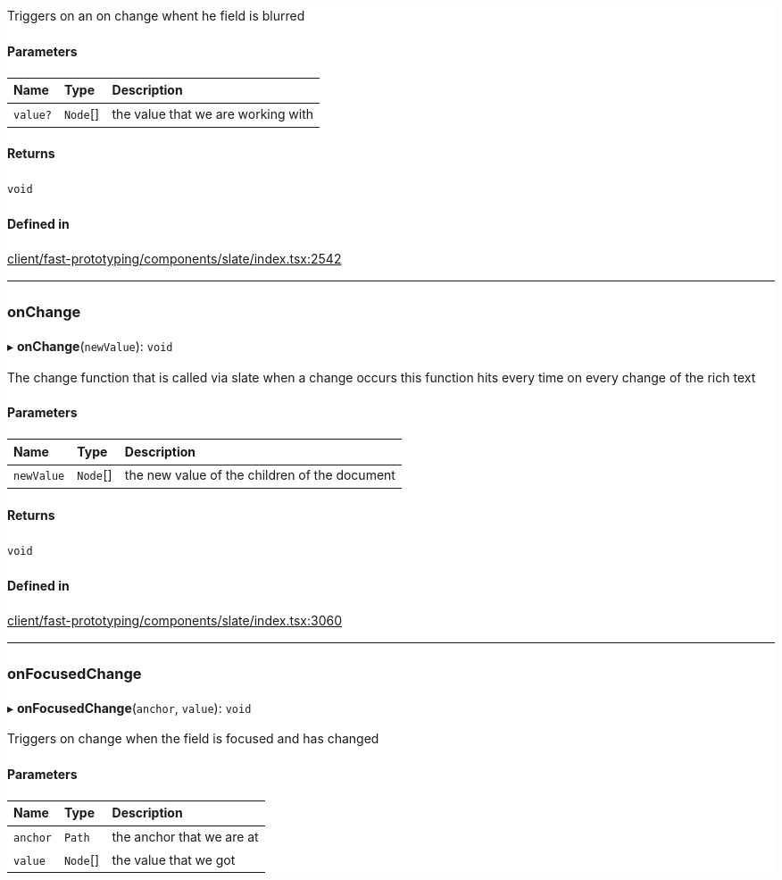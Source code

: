 Triggers on an on change whent he field is blurred

#### Parameters

| Name | Type | Description |
| :------ | :------ | :------ |
| `value?` | `Node`[] | the value that we are working with |

#### Returns

`void`

#### Defined in

[client/fast-prototyping/components/slate/index.tsx:2542](https://github.com/onzag/itemize/blob/59702dd5/client/fast-prototyping/components/slate/index.tsx#L2542)

___

### onChange

▸ **onChange**(`newValue`): `void`

The change function that is called via slate when a change occurs
this function hits every time on every change of the rich text

#### Parameters

| Name | Type | Description |
| :------ | :------ | :------ |
| `newValue` | `Node`[] | the new value of the children of the document |

#### Returns

`void`

#### Defined in

[client/fast-prototyping/components/slate/index.tsx:3060](https://github.com/onzag/itemize/blob/59702dd5/client/fast-prototyping/components/slate/index.tsx#L3060)

___

### onFocusedChange

▸ **onFocusedChange**(`anchor`, `value`): `void`

Triggers on change when the field is focused
and has changed

#### Parameters

| Name | Type | Description |
| :------ | :------ | :------ |
| `anchor` | `Path` | the anchor that we are at |
| `value` | `Node`[] | the value that we got |

